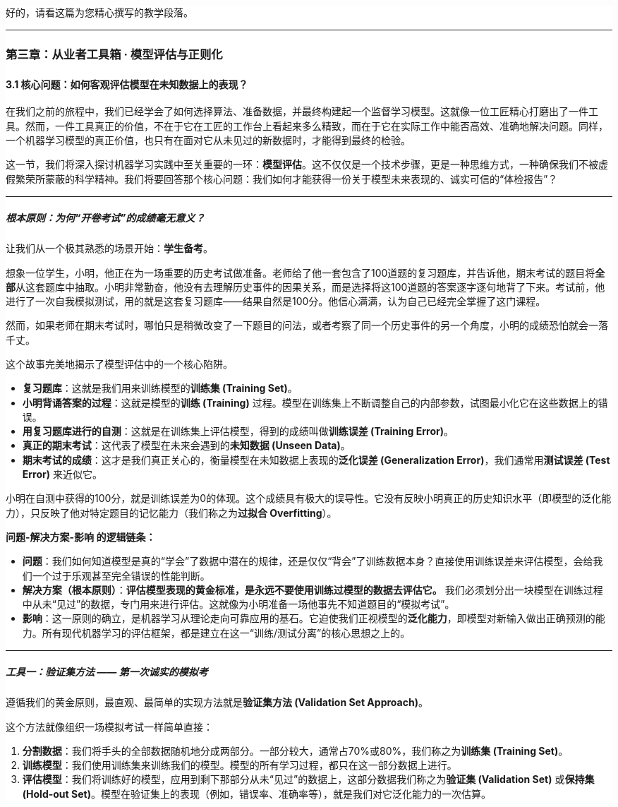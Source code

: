 好的，请看这篇为您精心撰写的教学段落。

---

### **第三章：从业者工具箱 · 模型评估与正则化**

#### **3.1 核心问题：如何客观评估模型在未知数据上的表现？**

在我们之前的旅程中，我们已经学会了如何选择算法、准备数据，并最终构建起一个监督学习模型。这就像一位工匠精心打磨出了一件工具。然而，一件工具真正的价值，不在于它在工匠的工作台上看起来多么精致，而在于它在实际工作中能否高效、准确地解决问题。同样，一个机器学习模型的真正价值，也只有在面对它从未见过的新数据时，才能得到最终的检验。

这一节，我们将深入探讨机器学习实践中至关重要的一环：**模型评估**。这不仅仅是一个技术步骤，更是一种思维方式，一种确保我们不被虚假繁荣所蒙蔽的科学精神。我们将要回答那个核心问题：我们如何才能获得一份关于模型未来表现的、诚实可信的“体检报告”？

---

##### **根本原则：为何“开卷考试”的成绩毫无意义？**

让我们从一个极其熟悉的场景开始：**学生备考**。

想象一位学生，小明，他正在为一场重要的历史考试做准备。老师给了他一套包含了100道题的复习题库，并告诉他，期末考试的题目将**全部**从这套题库中抽取。小明非常勤奋，他没有去理解历史事件的因果关系，而是选择将这100道题的答案逐字逐句地背了下来。考试前，他进行了一次自我模拟测试，用的就是这套复习题库——结果自然是100分。他信心满满，认为自己已经完全掌握了这门课程。

然而，如果老师在期末考试时，哪怕只是稍微改变了一下题目的问法，或者考察了同一个历史事件的另一个角度，小明的成绩恐怕就会一落千丈。

这个故事完美地揭示了模型评估中的一个核心陷阱。

*   **复习题库**：这就是我们用来训练模型的**训练集 (Training Set)**。
*   **小明背诵答案的过程**：这就是模型的**训练 (Training)** 过程。模型在训练集上不断调整自己的内部参数，试图最小化它在这些数据上的错误。
*   **用复习题库进行的自测**：这就是在训练集上评估模型，得到的成绩叫做**训练误差 (Training Error)**。
*   **真正的期末考试**：这代表了模型在未来会遇到的**未知数据 (Unseen Data)**。
*   **期末考试的成绩**：这才是我们真正关心的，衡量模型在未知数据上表现的**泛化误差 (Generalization Error)**，我们通常用**测试误差 (Test Error)** 来近似它。

小明在自测中获得的100分，就是训练误差为0的体现。这个成绩具有极大的误导性。它没有反映小明真正的历史知识水平（即模型的泛化能力），只反映了他对特定题目的记忆能力（我们称之为**过拟合 Overfitting**）。

**问题-解决方案-影响 的逻辑链条：**

*   **问题**：我们如何知道模型是真的“学会”了数据中潜在的规律，还是仅仅“背会”了训练数据本身？直接使用训练误差来评估模型，会给我们一个过于乐观甚至完全错误的性能判断。
*   **解决方案（根本原则）**：**评估模型表现的黄金标准，是永远不要使用训练过模型的数据去评估它。** 我们必须划分出一块模型在训练过程中从未“见过”的数据，专门用来进行评估。这就像为小明准备一场他事先不知道题目的“模拟考试”。
*   **影响**：这一原则的确立，是机器学习从理论走向可靠应用的基石。它迫使我们正视模型的**泛化能力**，即模型对新输入做出正确预测的能力。所有现代机器学习的评估框架，都是建立在这一“训练/测试分离”的核心思想之上的。

---

##### **工具一：验证集方法 —— 第一次诚实的模拟考**

遵循我们的黄金原则，最直观、最简单的实现方法就是**验证集方法 (Validation Set Approach)**。

这个方法就像组织一场模拟考试一样简单直接：

1.  **分割数据**：我们将手头的全部数据随机地分成两部分。一部分较大，通常占70%或80%，我们称之为**训练集 (Training Set)**。
2.  **训练模型**：我们使用训练集来训练我们的模型。模型的所有学习过程，都只在这一部分数据上进行。
3.  **评估模型**：我们将训练好的模型，应用到剩下那部分从未“见过”的数据上，这部分数据我们称之为**验证集 (Validation Set)** 或**保持集 (Hold-out Set)**。模型在验证集上的表现（例如，错误率、准确率等），就是我们对它泛化能力的一次估算。
